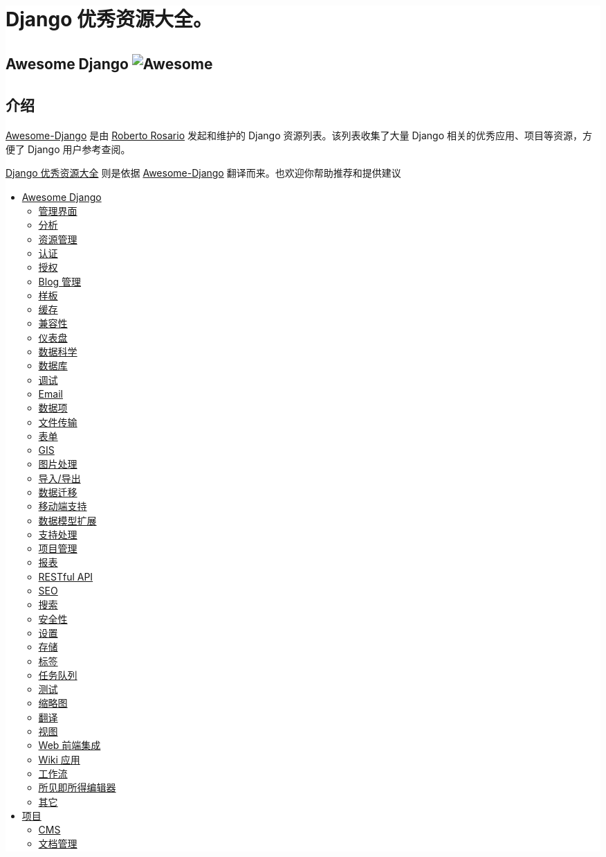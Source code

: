 # Django 优秀资源大全。

## Awesome Django ![Awesome](https://cdn.rawgit.com/sindresorhus/awesome/d7305f38d29fed78fa85652e3a63e154dd8e8829/media/badge.svg)

## 介绍

[Awesome-Django](https://github.com/rosarior/awesome-django) 是由 [Roberto Rosario](https://github.com/rosarior) 发起和维护的 Django 资源列表。该列表收集了大量 Django 相关的优秀应用、项目等资源，方便了 Django 用户参考查阅。

[Django 优秀资源大全](https://github.com/haiiiiiyun/awesome-django-cn) 则是依据 [Awesome-Django](https://github.com/rosarior/awesome-django) 翻译而来。也欢迎你帮助推荐和提供建议


- [Awesome Django](#awesome-django)
    - [管理界面](#管理界面)
    - [分析](#分析)
    - [资源管理](#资源管理)
    - [认证](#认证)
    - [授权](#授权)
    - [Blog 管理](#blog-管理)
    - [样板](#样板)
    - [缓存](#缓存)
    - [兼容性](#兼容性)
    - [仪表盘](#仪表盘)
    - [数据科学](#数据科学)
    - [数据库](#数据库)
    - [调试](#调试)
    - [Email](#email)
    - [数据项](#数据项)
    - [文件传输](#文件传输)
    - [表单](#表单)
    - [GIS](#gis)
    - [图片处理](#图片处理)
    - [导入/导出](#导入导出)
    - [数据迁移](#数据迁移)
    - [移动端支持](#移动端支持)
    - [数据模型扩展](#数据模型扩展)
    - [支持处理](#支持处理)
    - [项目管理](#项目管理)
    - [报表](#报表)
    - [RESTful API](#restful-api)
    - [SEO](#seo)
    - [搜索](#搜索)
    - [安全性](#安全性)
    - [设置](#设置)
    - [存储](#存储)
    - [标签](#标签)
    - [任务队列](#任务队列)
    - [测试](#测试)
    - [缩略图](#缩略图)
    - [翻译](#翻译)
    - [视图](#视图)
    - [Web 前端集成](#web-前端集成)
    - [Wiki 应用 ](#wiki-应用 )
    - [工作流](#工作流)
    - [所见即所得编辑器](#所见即所得编辑器)
    - [其它](#其它)
- [项目](#项目)
    - [CMS](#cms)
    - [文档管理](#文档管理)